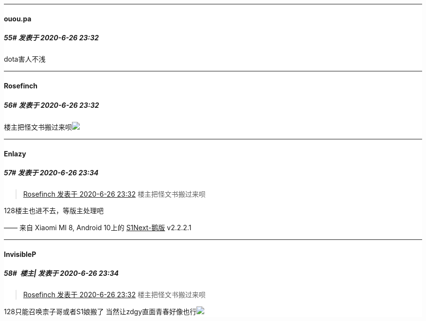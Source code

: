 




-----

####  ouou.pa  
##### 55#       发表于 2020-6-26 23:32




dota害人不浅







-----

####  Rosefinch  
##### 56#       发表于 2020-6-26 23:32




楼主把怪文书搬过来呗<img src="https://static.saraba1st.com/image/smiley/face2017/067.png" referrerpolicy="no-referrer">







-----

####  Enlazy  
##### 57#       发表于 2020-6-26 23:34



<blockquote><a href="httphttps://bbs.saraba1st.com/2b/forum.php?mod=redirect&amp;goto=findpost&amp;pid=47965540&amp;ptid=1944270" target="_blank">Rosefinch 发表于 2020-6-26 23:32</a>
楼主把怪文书搬过来呗</blockquote>
128楼主也进不去，等版主处理吧

—— 来自 Xiaomi MI 8, Android 10上的 [S1Next-鹅版](https://github.com/ykrank/S1-Next/releases) v2.2.2.1







-----

####  InvisibleP  
##### 58#         楼主| 发表于 2020-6-26 23:34



<blockquote><a href="httphttps://bbs.saraba1st.com/2b/forum.php?mod=redirect&amp;goto=findpost&amp;pid=47965540&amp;ptid=1944270" target="_blank">Rosefinch 发表于 2020-6-26 23:32</a>
楼主把怪文书搬过来呗</blockquote>
128只能召唤柰子哥或者S1娘搬了
当然让zdgy直面青春好像也行<img src="https://static.saraba1st.com/image/smiley/face2017/067.png" referrerpolicy="no-referrer">
